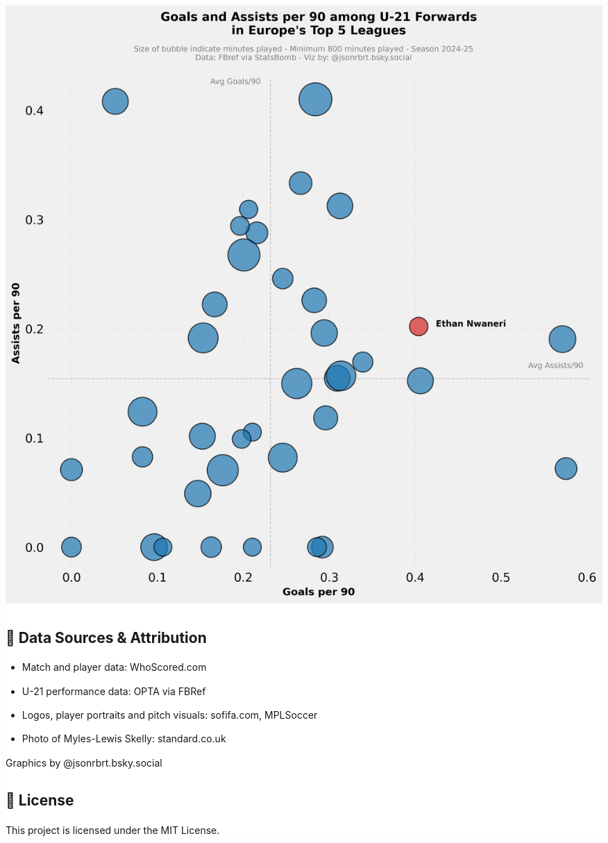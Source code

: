 ![Nwaneri Goals and Assists per 90 against other U-21 Forwards across Europe's Top Five Leagues](visuals/nwaneri_assists_goals_per90_comparison.png)

## 📜 Data Sources & Attribution

- Match and player data: WhoScored.com

- U-21 performance data: OPTA via FBRef

- Logos, player portraits and pitch visuals: sofifa.com, MPLSoccer

- Photo of Myles-Lewis Skelly: standard.co.uk

Graphics by @jsonrbrt.bsky.social

## 📄 License

This project is licensed under the MIT License.